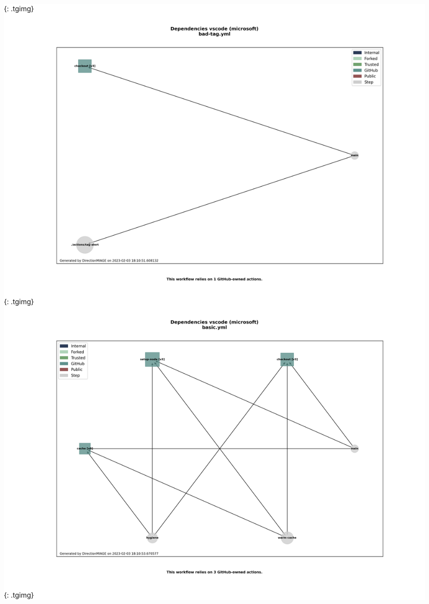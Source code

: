 {: .tgimg}
![Dependencies bad-tag.yml](microsoft/vscode/dependencies/bad-tag.png)
{: .tgimg}
![Dependencies basic.yml](microsoft/vscode/dependencies/basic.png)
{: .tgimg}